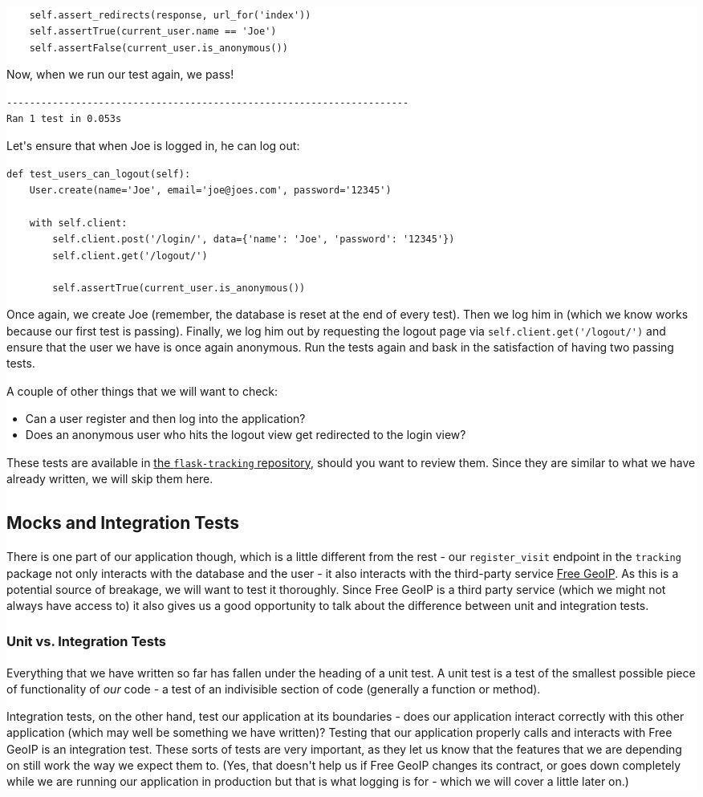         self.assert_redirects(response, url_for('index'))
        self.assertTrue(current_user.name == 'Joe')
        self.assertFalse(current_user.is_anonymous())

Now, when we run our test again, we pass!

    ----------------------------------------------------------------------
    Ran 1 test in 0.053s

Let's ensure that when Joe is logged in, he can log out:

    def test_users_can_logout(self):
        User.create(name='Joe', email='joe@joes.com', password='12345')

        with self.client:
            self.client.post('/login/', data={'name': 'Joe', 'password': '12345'})
            self.client.get('/logout/')

            self.assertTrue(current_user.is_anonymous())

Once again, we create Joe (remember, the database is reset at the end of every test).  Then we log him in (which we know works because our first test is passing).  Finally, we log him out by requesting the logout page via `self.client.get('/logout/')` and ensure that the user we have is once again anonymous.  Run the tests again and bask in the satisfaction of having two passing tests.

A couple of other things that we will want to check:

* Can a user register and then log into the application?
* Does an anonymous user who hits the logout view get redirected to the login view?

These tests are available in [the `flask-tracking` repository][repository], should you want to review them.  Since they are similar to what we have already written, we will skip them here.

## Mocks and Integration Tests

There is one part of our application though, which is a little different from the rest - our `register_visit` endpoint in the `tracking` package not only interacts with the database and the user - it also interacts with the third-party service [Free GeoIP][freegeo].  As this is a potential source of breakage, we will want to test it thoroughly.  Since Free GeoIP is a third party service (which we might not always have access to) it also gives us a good opportunity to talk about the difference between unit and integration tests.

### Unit vs. Integration Tests

Everything that we have written so far has fallen under the heading of a unit test. A unit test is a test of the smallest possible piece of functionality of *our* code - a test of an indivisible section of code (generally a function or method).

Integration tests, on the other hand, test our application at its boundaries - does our application interact correctly with this other application (which may well be something we have written)?  Testing that our application properly calls and interacts with Free GeoIP is an integration test.  These sorts of tests are very important, as they let us know that the features that we are depending on still work the way we expect them to. (Yes, that doesn't help us if Free GeoIP changes its contract, or goes down completely while we are running our application in production but that is what logging is for - which we will cover a little later on.)


  [Part I]: http://www.realpython.com/blog/python/python-web-applications-with-flask-part-i/
  [Part II]: http://www.realpython.com/blog/python/python-web-applications-with-flask-part-ii-app-creation/
  [repository]: https://github.com/mjhea0/flask-tracking
  [TDD]: http://en.wikipedia.org/wiki/Test-driven_development
  [config]: http://flask.pocoo.org/docs/config/#development-production
  [FT]: http://pythonhosted.org/Flask-Testing/
  [unit]: http://docs.python.org/2/library/unittest.html
  [test client]: http://flask.pocoo.org/docs/api/#flask.Flask.test_client
  [test context]: http://flask.pocoo.org/docs/testing/#keeping-the-context-around
  [freegeo]: http://freegeoip.net/
  [mock]: http://mock.readthedocs.org/en/latest/
  [mock.patch]: http://mock.readthedocs.org/en/latest/patch.html
  [werkzeug.builder]: http://werkzeug.pocoo.org/docs/test/#werkzeug.test.EnvironBuilder
  [pdb]: http://docs.python.org/2/library/pdb.html
  [wtforms cv]: http://wtforms.readthedocs.org/en/latest/validators.html#custom-validators
  [loglevels]: http://docs.python.org/2/howto/logging.html#when-to-use-logging
  [app.before_request]: http://flask.pocoo.org/docs/api/#flask.Flask.before_request
  [app.teardown_request]: http://flask.pocoo.org/docs/api/#flask.Flask.teardown_request
  [logging.filter]: http://docs.python.org/2/library/logging.html#filter-objects
  [context.log]: http://docs.python.org/2/howto/logging-cookbook.html#filters-contextual
  [logging.formatter]: http://docs.python.org/2/library/logging.html#formatter-objects
  [error.mail]: http://flask.pocoo.org/docs/errorhandling/#error-mails
  [multithreaded.logging]: http://stackoverflow.com/q/8616617/135978
  [rotating.loghandler]: http://docs.python.org/2/library/logging.handlers.html#timedrotatingfilehandler